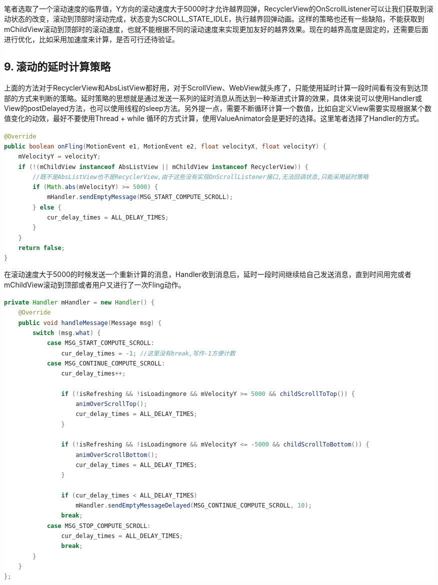 笔者选取了一个滚动速度的临界值，Y方向的滚动速度大于5000时才允许越界回弹，RecyclerView的OnScrollListener可以让我们获取到滚动状态的改变，滚动到顶部时滚动完成，状态变为SCROLL_STATE_IDLE，执行越界回弹动画。这样的策略也还有一些缺陷，不能获取到mChildView滚动到顶部时的滚动速度，也就不能根据不同的滚动速度来实现更加友好的越界效果。现在的越界高度是固定的，还需要后面进行优化，比如采用加速度来计算，是否可行还待验证。

## 9. 滚动的延时计算策略
上面的方法对于RecyclerView和AbsListView都好用，对于ScrollView、WebView就头疼了，只能使用延时计算一段时间看有没有到达顶部的方式来判断的策略。延时策略的思想就是通过发送一系列的延时消息从而达到一种渐进式计算的效果，具体来说可以使用Handler或View的postDelayed方法，也可以使用线程的sleep方法。另外提一点，需要不断循环计算一个数值，比如自定义View需要实现根据某个数值变化的动效，最好不要使用Thread + while 循环的方式计算，使用ValueAnimator会是更好的选择。这里笔者选择了Handler的方式。
```java
@Override
public boolean onFling(MotionEvent e1, MotionEvent e2, float velocityX, float velocityY) {
    mVelocityY = velocityY;
    if (!(mChildView instanceof AbsListView || mChildView instanceof RecyclerView)) {
        //既不是AbsListView也不是RecyclerView,由于这些没有实现OnScrollListener接口,无法回调状态,只能采用延时策略
        if (Math.abs(mVelocityY) >= 5000) {
            mHandler.sendEmptyMessage(MSG_START_COMPUTE_SCROLL);
        } else {
            cur_delay_times = ALL_DELAY_TIMES;
        }
    }
    return false;
}
```

在滚动速度大于5000的时候发送一个重新计算的消息，Handler收到消息后，延时一段时间继续给自己发送消息，直到时间用完或者mChildView滚动到顶部或者用户又进行了一次Fling动作。
```java
private Handler mHandler = new Handler() {
    @Override
    public void handleMessage(Message msg) {
        switch (msg.what) {
            case MSG_START_COMPUTE_SCROLL:
                cur_delay_times = -1; //这里没有break,写作-1方便计数
            case MSG_CONTINUE_COMPUTE_SCROLL:
                cur_delay_times++;

                if (!isRefreshing && !isLoadingmore && mVelocityY >= 5000 && childScrollToTop()) {
                    animOverScrollTop();
                    cur_delay_times = ALL_DELAY_TIMES;
                }

                if (!isRefreshing && !isLoadingmore && mVelocityY <= -5000 && childScrollToBottom()) {
                    animOverScrollBottom();
                    cur_delay_times = ALL_DELAY_TIMES;
                }

                if (cur_delay_times < ALL_DELAY_TIMES)
                    mHandler.sendEmptyMessageDelayed(MSG_CONTINUE_COMPUTE_SCROLL, 10);
                break;
            case MSG_STOP_COMPUTE_SCROLL:
                cur_delay_times = ALL_DELAY_TIMES;
                break;
        }
    }
};
```
